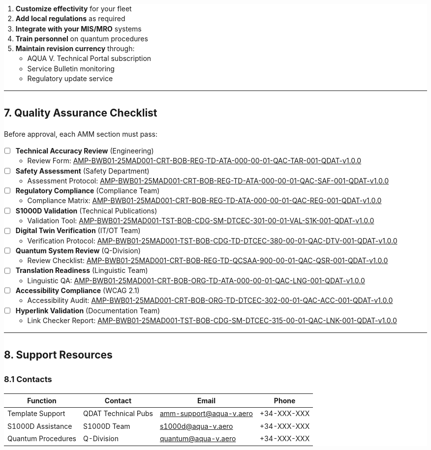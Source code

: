 1. **Customize effectivity** for your fleet
2. **Add local regulations** as required
3. **Integrate with your MIS/MRO** systems
4. **Train personnel** on quantum procedures
5. **Maintain revision currency** through:
   - AQUA V. Technical Portal subscription
   - Service Bulletin monitoring
   - Regulatory update service

---

## 7. Quality Assurance Checklist

Before approval, each AMM section must pass:

- [ ] **Technical Accuracy Review** (Engineering)
  - Review Form: [AMP-BWB01-25MAD001-CRT-BOB-REG-TD-ATA-000-00-01-QAC-TAR-001-QDAT-v1.0.0](../../QA/FORMS/QAC-TAR-001.md)
- [ ] **Safety Assessment** (Safety Department)
  - Assessment Protocol: [AMP-BWB01-25MAD001-CRT-BOB-REG-TD-ATA-000-00-01-QAC-SAF-001-QDAT-v1.0.0](../../QA/PROTOCOLS/QAC-SAF-001.md)
- [ ] **Regulatory Compliance** (Compliance Team)
  - Compliance Matrix: [AMP-BWB01-25MAD001-CRT-BOB-REG-TD-ATA-000-00-01-QAC-REG-001-QDAT-v1.0.0](../../QA/MATRIX/QAC-REG-001.md)
- [ ] **S1000D Validation** (Technical Publications)
  - Validation Tool: [AMP-BWB01-25MAD001-TST-BOB-CDG-SM-DTCEC-301-00-01-VAL-S1K-001-QDAT-v1.0.0](../../QA/TOOLS/VAL-S1K-001.md)
- [ ] **Digital Twin Verification** (IT/OT Team)
  - Verification Protocol: [AMP-BWB01-25MAD001-TST-BOB-CDG-TD-DTCEC-380-00-01-QAC-DTV-001-QDAT-v1.0.0](../../QA/PROTOCOLS/QAC-DTV-001.md)
- [ ] **Quantum System Review** (Q-Division)
  - Review Checklist: [AMP-BWB01-25MAD001-CRT-BOB-REG-TD-QCSAA-900-00-01-QAC-QSR-001-QDAT-v1.0.0](../../QA/CHECKLISTS/QAC-QSR-001.md)
- [ ] **Translation Readiness** (Linguistic Team)
  - Linguistic QA: [AMP-BWB01-25MAD001-CRT-BOB-ORG-TD-ATA-000-00-01-QAC-LNG-001-QDAT-v1.0.0](../../QA/LINGUISTIC/QAC-LNG-001.md)
- [ ] **Accessibility Compliance** (WCAG 2.1)
  - Accessibility Audit: [AMP-BWB01-25MAD001-CRT-BOB-ORG-TD-DTCEC-302-00-01-QAC-ACC-001-QDAT-v1.0.0](../../QA/ACCESSIBILITY/QAC-ACC-001.md)
- [ ] **Hyperlink Validation** (Documentation Team)
  - Link Checker Report: [AMP-BWB01-25MAD001-TST-BOB-CDG-SM-DTCEC-315-00-01-QAC-LNK-001-QDAT-v1.0.0](../../QA/REPORTS/QAC-LNK-001.md)

---

## 8. Support Resources

### 8.1 Contacts

| Function | Contact | Email | Phone |
|----------|---------|-------|-------|
| Template Support | QDAT Technical Pubs | amm-support@aqua-v.aero | +34-XXX-XXX |
| S1000D Assistance | S1000D Team | s1000d@aqua-v.aero | +34-XXX-XXX |
| Quantum Procedures | Q-Division | quantum@aqua-v.aero | +34-XXX-XXX |
